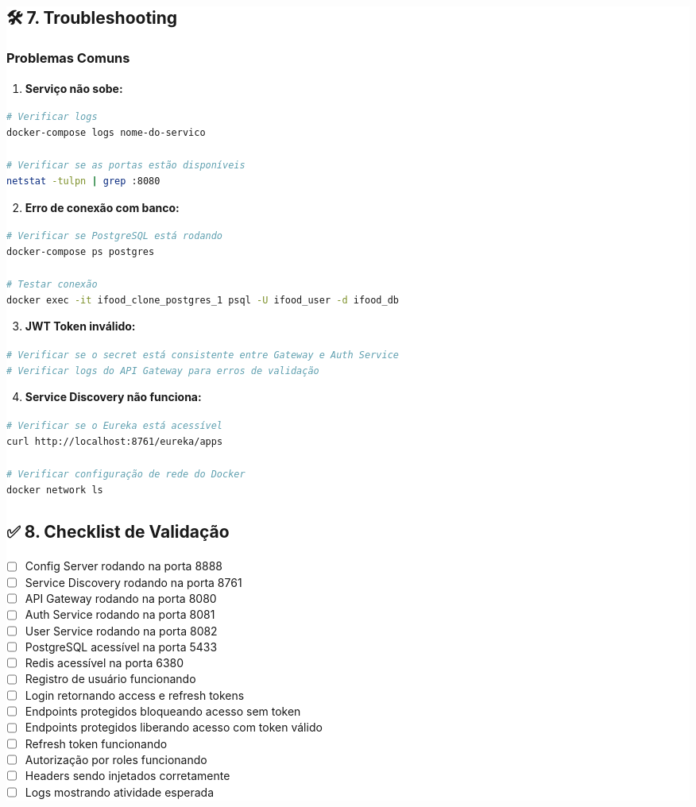 ## 🛠️ **7. Troubleshooting**

### **Problemas Comuns**

1. **Serviço não sobe:**
```bash
# Verificar logs
docker-compose logs nome-do-servico

# Verificar se as portas estão disponíveis
netstat -tulpn | grep :8080
```

2. **Erro de conexão com banco:**
```bash
# Verificar se PostgreSQL está rodando
docker-compose ps postgres

# Testar conexão
docker exec -it ifood_clone_postgres_1 psql -U ifood_user -d ifood_db
```

3. **JWT Token inválido:**
```bash
# Verificar se o secret está consistente entre Gateway e Auth Service
# Verificar logs do API Gateway para erros de validação
```

4. **Service Discovery não funciona:**
```bash
# Verificar se o Eureka está acessível
curl http://localhost:8761/eureka/apps

# Verificar configuração de rede do Docker
docker network ls
```

## ✅ **8. Checklist de Validação**

- [ ] Config Server rodando na porta 8888
- [ ] Service Discovery rodando na porta 8761
- [ ] API Gateway rodando na porta 8080
- [ ] Auth Service rodando na porta 8081  
- [ ] User Service rodando na porta 8082
- [ ] PostgreSQL acessível na porta 5433
- [ ] Redis acessível na porta 6380
- [ ] Registro de usuário funcionando
- [ ] Login retornando access e refresh tokens
- [ ] Endpoints protegidos bloqueando acesso sem token
- [ ] Endpoints protegidos liberando acesso com token válido
- [ ] Refresh token funcionando
- [ ] Autorização por roles funcionando
- [ ] Headers sendo injetados corretamente
- [ ] Logs mostrando atividade esperada
